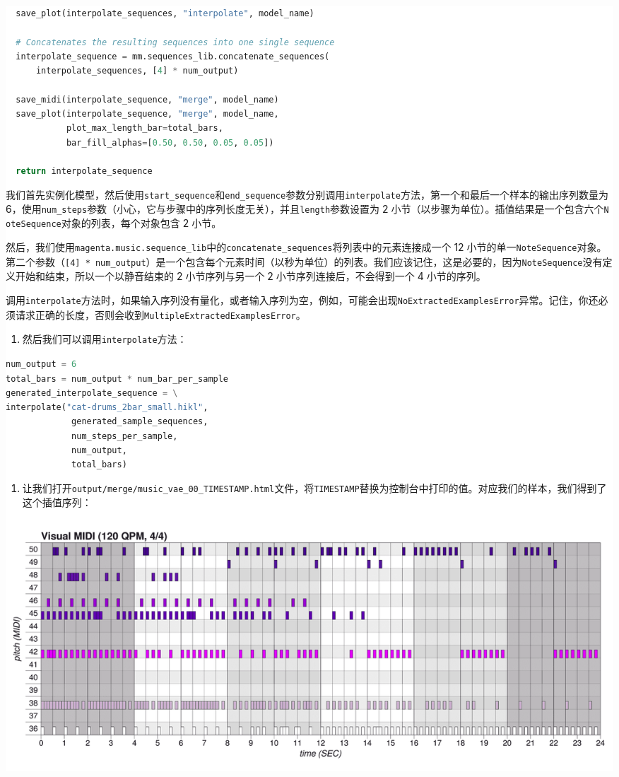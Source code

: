 ```py
  save_plot(interpolate_sequences, "interpolate", model_name)

  # Concatenates the resulting sequences into one single sequence
  interpolate_sequence = mm.sequences_lib.concatenate_sequences(
      interpolate_sequences, [4] * num_output)

  save_midi(interpolate_sequence, "merge", model_name)
  save_plot(interpolate_sequence, "merge", model_name,               
            plot_max_length_bar=total_bars,
            bar_fill_alphas=[0.50, 0.50, 0.05, 0.05])

  return interpolate_sequence
```

我们首先实例化模型，然后使用`start_sequence`和`end_sequence`参数分别调用`interpolate`方法，第一个和最后一个样本的输出序列数量为 6，使用`num_steps`参数（小心，它与步骤中的序列长度无关），并且`length`参数设置为 2 小节（以步骤为单位）。插值结果是一个包含六个`NoteSequence`对象的列表，每个对象包含 2 小节。

然后，我们使用`magenta.music.sequence_lib`中的`concatenate_sequences`将列表中的元素连接成一个 12 小节的单一`NoteSequence`对象。第二个参数（`[4] * num_output`）是一个包含每个元素时间（以秒为单位）的列表。我们应该记住，这是必要的，因为`NoteSequence`没有定义开始和结束，所以一个以静音结束的 2 小节序列与另一个 2 小节序列连接后，不会得到一个 4 小节的序列。

调用`interpolate`方法时，如果输入序列没有量化，或者输入序列为空，例如，可能会出现`NoExtractedExamplesError`异常。记住，你还必须请求正确的长度，否则会收到`MultipleExtractedExamplesError`。

1.  然后我们可以调用`interpolate`方法：

```py
num_output = 6
total_bars = num_output * num_bar_per_sample
generated_interpolate_sequence = \
interpolate("cat-drums_2bar_small.hikl",
             generated_sample_sequences,
             num_steps_per_sample,
             num_output,
             total_bars)
```

1.  让我们打开`output/merge/music_vae_00_TIMESTAMP.html`文件，将`TIMESTAMP`替换为控制台中打印的值。对应我们的样本，我们得到了这个插值序列：

![](img/35e0d58a-f0b8-4279-af0e-dc1019573af4.png)
